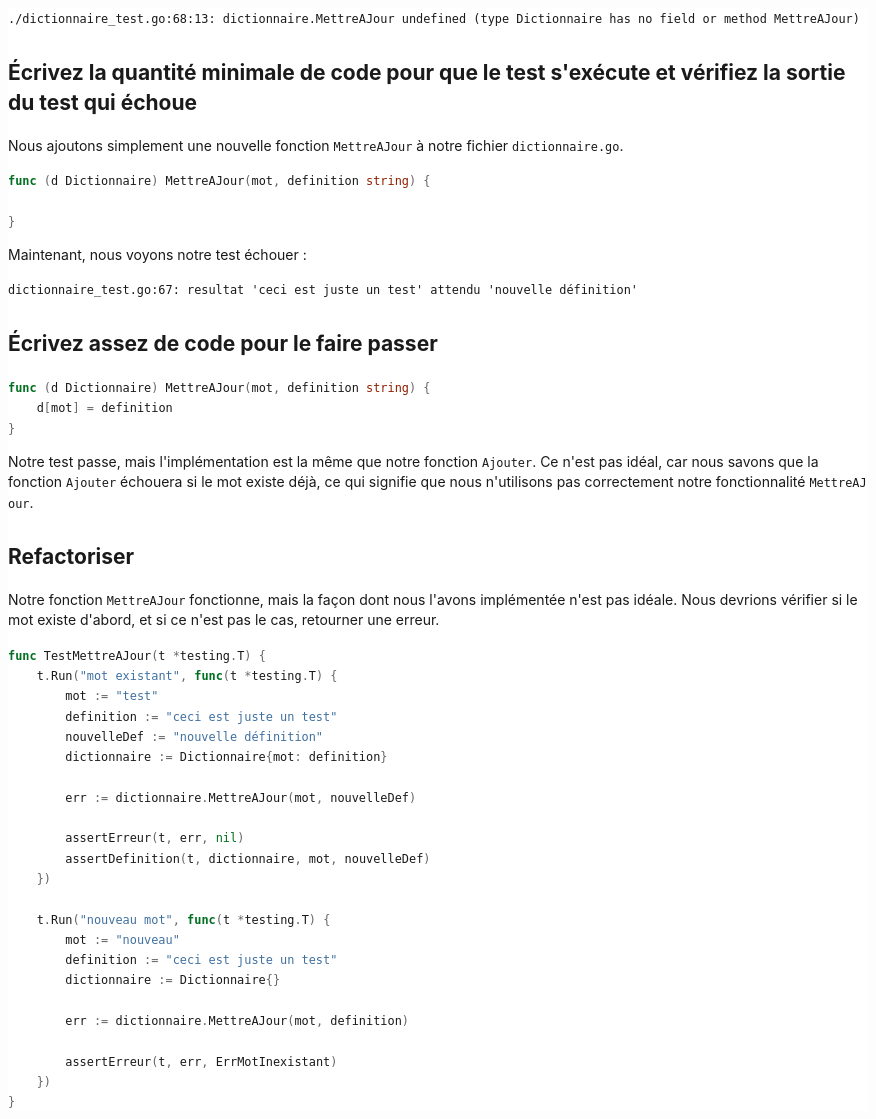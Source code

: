 ```
./dictionnaire_test.go:68:13: dictionnaire.MettreAJour undefined (type Dictionnaire has no field or method MettreAJour)
```

## Écrivez la quantité minimale de code pour que le test s'exécute et vérifiez la sortie du test qui échoue

Nous ajoutons simplement une nouvelle fonction `MettreAJour` à notre fichier `dictionnaire.go`.

```go
func (d Dictionnaire) MettreAJour(mot, definition string) {

}
```

Maintenant, nous voyons notre test échouer :

```
dictionnaire_test.go:67: resultat 'ceci est juste un test' attendu 'nouvelle définition'
```

## Écrivez assez de code pour le faire passer

```go
func (d Dictionnaire) MettreAJour(mot, definition string) {
	d[mot] = definition
}
```

Notre test passe, mais l'implémentation est la même que notre fonction `Ajouter`. Ce n'est pas idéal, car nous savons que la fonction `Ajouter` échouera si le mot existe déjà, ce qui signifie que nous n'utilisons pas correctement notre fonctionnalité `MettreAJour`.

## Refactoriser

Notre fonction `MettreAJour` fonctionne, mais la façon dont nous l'avons implémentée n'est pas idéale. Nous devrions vérifier si le mot existe d'abord, et si ce n'est pas le cas, retourner une erreur.

```go
func TestMettreAJour(t *testing.T) {
	t.Run("mot existant", func(t *testing.T) {
		mot := "test"
		definition := "ceci est juste un test"
		nouvelleDef := "nouvelle définition"
		dictionnaire := Dictionnaire{mot: definition}

		err := dictionnaire.MettreAJour(mot, nouvelleDef)

		assertErreur(t, err, nil)
		assertDefinition(t, dictionnaire, mot, nouvelleDef)
	})

	t.Run("nouveau mot", func(t *testing.T) {
		mot := "nouveau"
		definition := "ceci est juste un test"
		dictionnaire := Dictionnaire{}

		err := dictionnaire.MettreAJour(mot, definition)

		assertErreur(t, err, ErrMotInexistant)
	})
}
```
